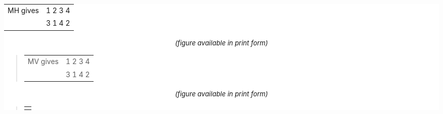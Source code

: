 <dt>
<table border="0">
<tr>
<td>
MH gives
</td>
<td>
1 2 3 4
</td>
</tr>
<tr>
<td>
</td>
<td>
3 1 4 2
</td>
</tr>
</table>
</dt>
</dl>
</blockquote>
<center>
<i>
<font size="-1">
(figure available in print form)
</font>
</i>
</center>
<blockquote>
<dl>
<dt>
<table border="0">
<tr>
<td>
MV gives
</td>
<td>
1 2 3 4
</td>
</tr>
<tr>
<td>
</td>
<td>
3 1 4 2
</td>
</tr>
</table>
</dt>
</dl>
</blockquote>
<center>
<i>
<font size="-1">
(figure available in print form)
</font>
</i>
</center>
<blockquote>
<dl>
<dt>
<table border="0">
<tr>
<td>